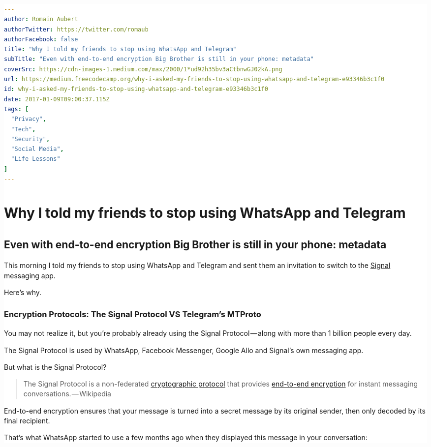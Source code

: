 ```yaml
---
author: Romain Aubert
authorTwitter: https://twitter.com/romaub
authorFacebook: false
title: "Why I told my friends to stop using WhatsApp and Telegram"
subTitle: "Even with end-to-end encryption Big Brother is still in your phone: metadata"
coverSrc: https://cdn-images-1.medium.com/max/2000/1*ud92h35bv3aCtbnwGJ02kA.png
url: https://medium.freecodecamp.org/why-i-asked-my-friends-to-stop-using-whatsapp-and-telegram-e93346b3c1f0
id: why-i-asked-my-friends-to-stop-using-whatsapp-and-telegram-e93346b3c1f0
date: 2017-01-09T09:00:37.115Z
tags: [
  "Privacy",
  "Tech",
  "Security",
  "Social Media",
  "Life Lessons"
]
---
```

# Why I told my friends to stop using WhatsApp and Telegram

## Even with end-to-end encryption Big Brother is still in your phone: metadata

This morning I told my friends to stop using WhatsApp and Telegram and sent them an invitation to switch to the [Signal](https://whispersystems.org/#page-top) messaging app.

Here’s why.

### Encryption Protocols: The Signal Protocol VS Telegram’s MTProto

You may not realize it, but you’re probably already using the Signal Protocol — along with more than 1 billion people every day.

The Signal Protocol is used by WhatsApp, Facebook Messenger, Google Allo and Signal’s own messaging app.

But what is the Signal Protocol?

> The Signal Protocol is a non-federated [cryptographic protocol](https://en.wikipedia.org/wiki/Cryptographic_protocol "Cryptographic protocol") that provides [end-to-end encryption](https://ssd.eff.org/en/glossary/end-end-encryption) for instant messaging conversations. — Wikipedia

End-to-end encryption ensures that your message is turned into a secret message by its original sender, then only decoded by its final recipient.

That’s what WhatsApp started to use a few months ago when they displayed this message in your conversation:
